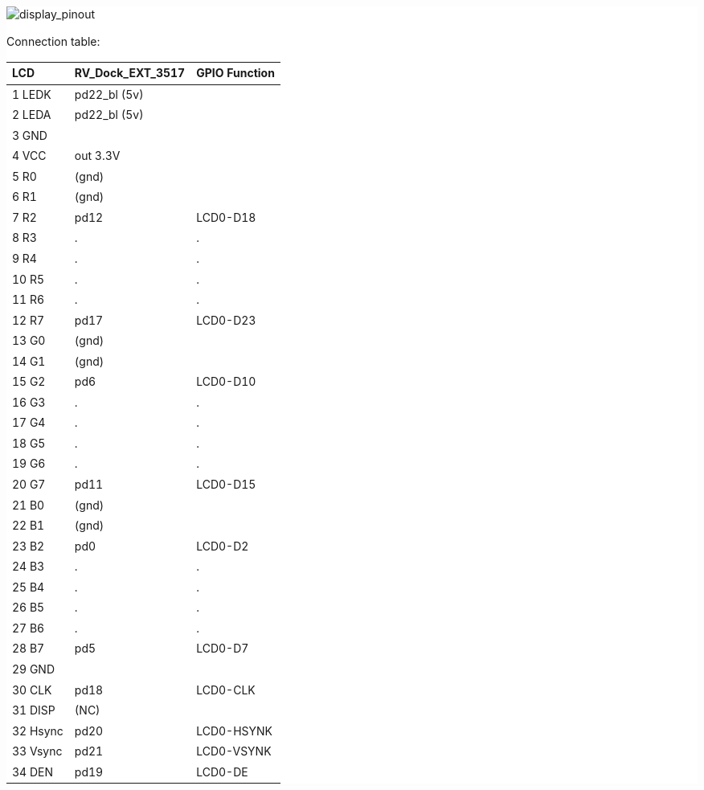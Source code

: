 ![display_pinout](Pics/20181022143917_27009.jpg)

Connection table:

| LCD         |   RV_Dock_EXT_3517   |  GPIO Function  |
|:---         |:---                  |:---             |
| 1   LEDK    |   pd22_bl (5v)       |                 |
| 2   LEDA    |   pd22_bl (5v)       |                 |
| 3   GND     |                      |                 |
| 4   VCC     |   out 3.3V           |                 |
| 5   R0      |       (gnd)          |                 |
| 6   R1      |       (gnd)          |                 |
| 7   R2      |   pd12               |   LCD0-D18      |
| 8   R3      |   .                  |   .             |
| 9   R4      |   .                  |   .             |
| 10  R5      |   .                  |   .             |
| 11  R6      |   .                  |   .             |
| 12  R7      |   pd17               |   LCD0-D23      |
| 13  G0      |       (gnd)          |                 |
| 14  G1      |       (gnd)          |                 |
| 15  G2      |   pd6                |   LCD0-D10      |
| 16  G3      |   .                  |   .             |
| 17  G4      |   .                  |   .             |
| 18  G5      |   .                  |   .             |
| 19  G6      |   .                  |   .             |
| 20  G7      |   pd11               |   LCD0-D15      |
| 21  B0      |       (gnd)          |                 |
| 22  B1      |       (gnd)          |                 |
| 23  B2      |   pd0                |   LCD0-D2       |
| 24  B3      |   .                  |   .             |
| 25  B4      |   .                  |   .             |
| 26  B5      |   .                  |   .             |
| 27  B6      |   .                  |   .             |
| 28  B7      |   pd5                |   LCD0-D7       |
| 29  GND     |                      |                 |
| 30  CLK     |   pd18               |   LCD0-CLK      |
| 31  DISP    |   (NC)               |                 |
| 32  Hsync   |   pd20               |   LCD0-HSYNK    |
| 33  Vsync   |   pd21               |   LCD0-VSYNK    |
| 34  DEN     |   pd19               |   LCD0-DE       |